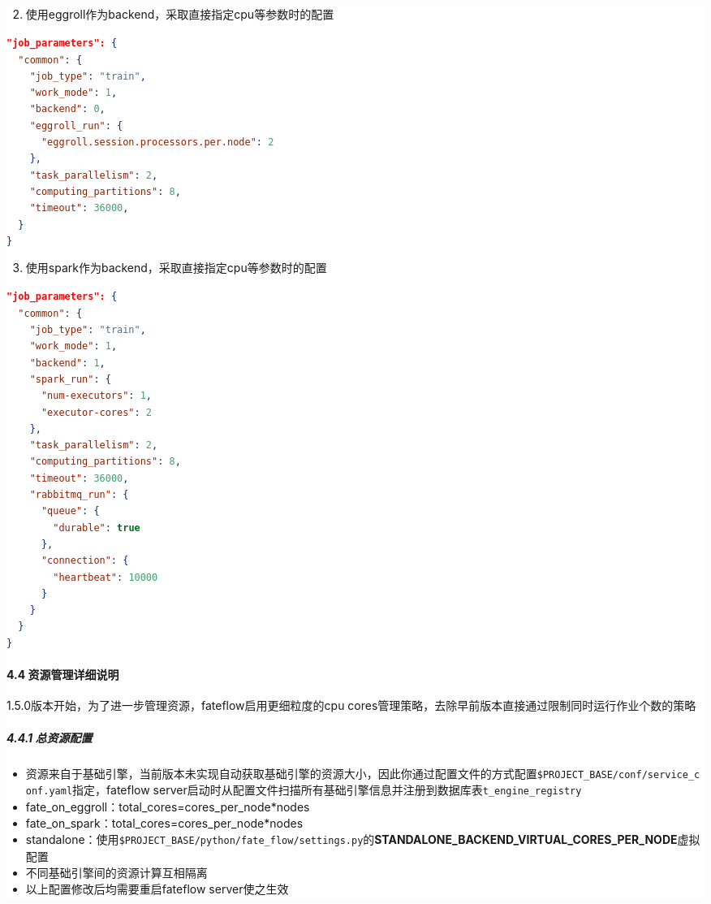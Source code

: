 2. 使用eggroll作为backend，采取直接指定cpu等参数时的配置
```json
"job_parameters": {
  "common": {
    "job_type": "train",
    "work_mode": 1,
    "backend": 0,
    "eggroll_run": {
      "eggroll.session.processors.per.node": 2
    },
    "task_parallelism": 2,
    "computing_partitions": 8,
    "timeout": 36000,
  }
}
```

3. 使用spark作为backend，采取直接指定cpu等参数时的配置
```json
"job_parameters": {
  "common": {
    "job_type": "train",
    "work_mode": 1,
    "backend": 1,
    "spark_run": {
      "num-executors": 1,
      "executor-cores": 2
    },
    "task_parallelism": 2,
    "computing_partitions": 8,
    "timeout": 36000,
    "rabbitmq_run": {
      "queue": {
        "durable": true
      },
      "connection": {
        "heartbeat": 10000
      }
    }
  }
}
```

#### 4.4 资源管理详细说明
1.5.0版本开始，为了进一步管理资源，fateflow启用更细粒度的cpu cores管理策略，去除早前版本直接通过限制同时运行作业个数的策略

##### 4.4.1 总资源配置
- 资源来自于基础引擎，当前版本未实现自动获取基础引擎的资源大小，因此你通过配置文件的方式配置`$PROJECT_BASE/conf/service_conf.yaml`指定，fateflow server启动时从配置文件扫描所有基础引擎信息并注册到数据库表`t_engine_registry`
- fate_on_eggroll：total_cores=cores_per_node*nodes
- fate_on_spark：total_cores=cores_per_node*nodes
- standalone：使用`$PROJECT_BASE/python/fate_flow/settings.py`的**STANDALONE_BACKEND_VIRTUAL_CORES_PER_NODE**虚拟配置
- 不同基础引擎间的资源计算互相隔离
- 以上配置修改后均需要重启fateflow server使之生效
